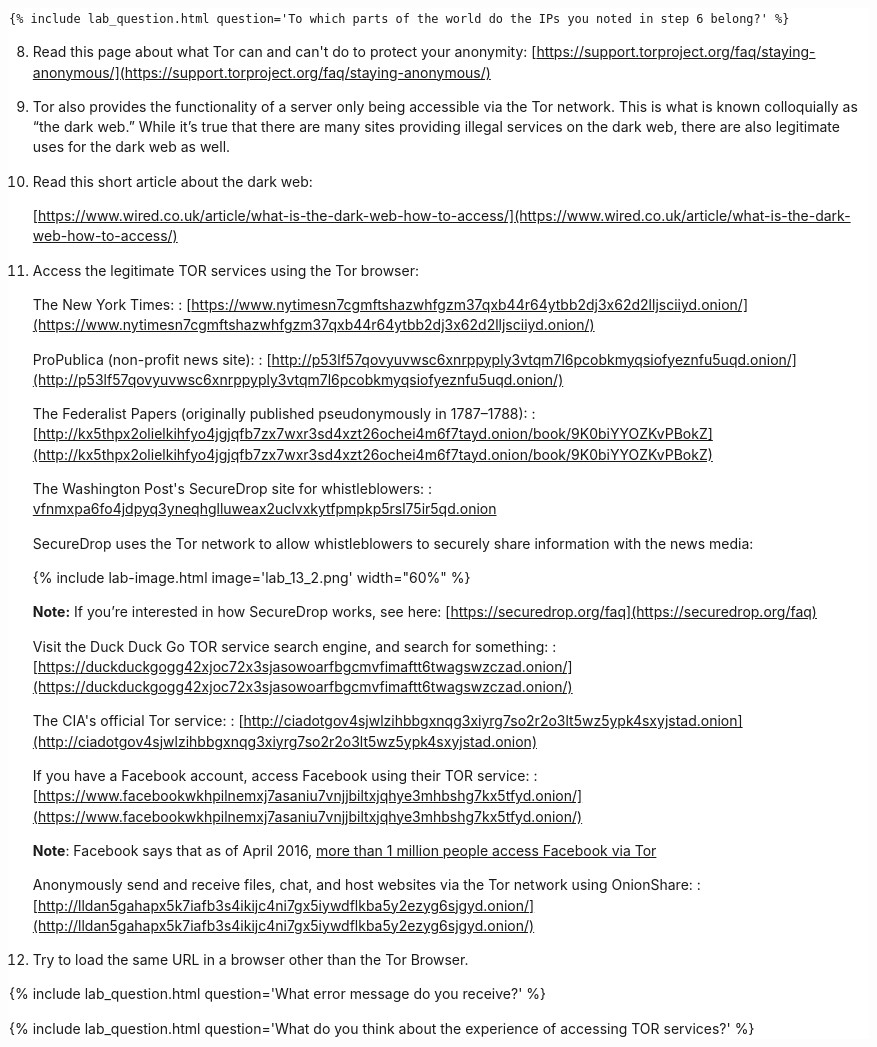     {% include lab_question.html question='To which parts of the world do the IPs you noted in step 6 belong?' %}

8.	Read this page about what Tor can and can't do to protect your anonymity: [https://support.torproject.org/faq/staying-anonymous/](https://support.torproject.org/faq/staying-anonymous/)

9.	Tor also provides the functionality of a server only being accessible via the Tor network. This is what is known colloquially as “the dark web.” While it’s true that there are many sites providing illegal services on the dark web, there are also legitimate uses for the dark web as well.

10.	Read this short article about the dark web:

    [https://www.wired.co.uk/article/what-is-the-dark-web-how-to-access/](https://www.wired.co.uk/article/what-is-the-dark-web-how-to-access/)

11.	Access the legitimate TOR services using the Tor browser:

    The New York Times:
    : [https://www.nytimesn7cgmftshazwhfgzm37qxb44r64ytbb2dj3x62d2lljsciiyd.onion/](https://www.nytimesn7cgmftshazwhfgzm37qxb44r64ytbb2dj3x62d2lljsciiyd.onion/)

    ProPublica (non-profit news site):
    : [http://p53lf57qovyuvwsc6xnrppyply3vtqm7l6pcobkmyqsiofyeznfu5uqd.onion/](http://p53lf57qovyuvwsc6xnrppyply3vtqm7l6pcobkmyqsiofyeznfu5uqd.onion/)

    The Federalist Papers (originally published pseudonymously in 1787–1788):
    : [http://kx5thpx2olielkihfyo4jgjqfb7zx7wxr3sd4xzt26ochei4m6f7tayd.onion/book/9K0biYYOZKvPBokZ](http://kx5thpx2olielkihfyo4jgjqfb7zx7wxr3sd4xzt26ochei4m6f7tayd.onion/book/9K0biYYOZKvPBokZ)

	The Washington Post's SecureDrop site for whistleblowers:
	: [vfnmxpa6fo4jdpyq3yneqhglluweax2uclvxkytfpmpkp5rsl75ir5qd.onion](vfnmxpa6fo4jdpyq3yneqhglluweax2uclvxkytfpmpkp5rsl75ir5qd.onion)

    SecureDrop uses the Tor network to allow whistleblowers to securely share information with the news media:

    {% include lab-image.html image='lab_13_2.png' width="60%" %}

    **Note:** If you’re interested in how SecureDrop works, see here: [https://securedrop.org/faq](https://securedrop.org/faq)

    Visit the Duck Duck Go TOR service search engine, and search for something:
    : [https://duckduckgogg42xjoc72x3sjasowoarfbgcmvfimaftt6twagswzczad.onion/](https://duckduckgogg42xjoc72x3sjasowoarfbgcmvfimaftt6twagswzczad.onion/)

	The CIA's official Tor service:
	: [http://ciadotgov4sjwlzihbbgxnqg3xiyrg7so2r2o3lt5wz5ypk4sxyjstad.onion](http://ciadotgov4sjwlzihbbgxnqg3xiyrg7so2r2o3lt5wz5ypk4sxyjstad.onion)

    If you have a Facebook account, access Facebook using their TOR service:
    : [https://www.facebookwkhpilnemxj7asaniu7vnjjbiltxjqhye3mhbshg7kx5tfyd.onion/](https://www.facebookwkhpilnemxj7asaniu7vnjjbiltxjqhye3mhbshg7kx5tfyd.onion/)

    **Note**: Facebook says that as of April 2016, [more than 1 million people access Facebook via Tor](https://www.facebook.com/notes/facebook-over-tor/1-million-people-use-facebook-over-tor/865624066877648/)
    
    Anonymously send and receive files, chat, and host websites via the Tor network using OnionShare:
    : [http://lldan5gahapx5k7iafb3s4ikijc4ni7gx5iywdflkba5y2ezyg6sjgyd.onion/](http://lldan5gahapx5k7iafb3s4ikijc4ni7gx5iywdflkba5y2ezyg6sjgyd.onion/)

12.	Try to load the same URL in a browser other than the Tor Browser.

{% include lab_question.html question='What error message do you receive?' %}

{% include lab_question.html question='What do you think about the experience of accessing TOR services?' %}
